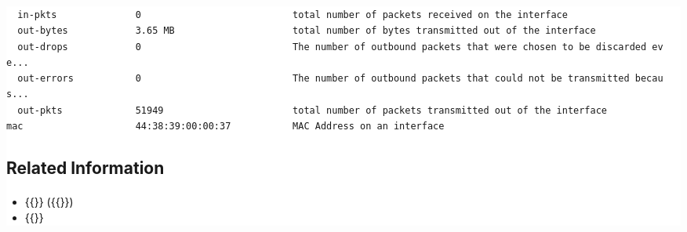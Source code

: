 ```
  in-pkts              0                           total number of packets received on the interface
  out-bytes            3.65 MB                     total number of bytes transmitted out of the interface
  out-drops            0                           The number of outbound packets that were chosen to be discarded eve...
  out-errors           0                           The number of outbound packets that could not be transmitted becaus...
  out-pkts             51949                       total number of packets transmitted out of the interface
mac                    44:38:39:00:00:37           MAC Address on an interface
```

## Related Information

- {{<exlink url="http://www.ieee802.org/3/ad/" text="802.3ad">}} ({{<exlink url="http://cs.uccs.edu/%7Escold/doc/linkage%20aggregation.pdf" text="Accessible writeup">}})
- {{<exlink url="http://en.wikipedia.org/wiki/Link_aggregation" text="Wikipedia - Link aggregation">}}
